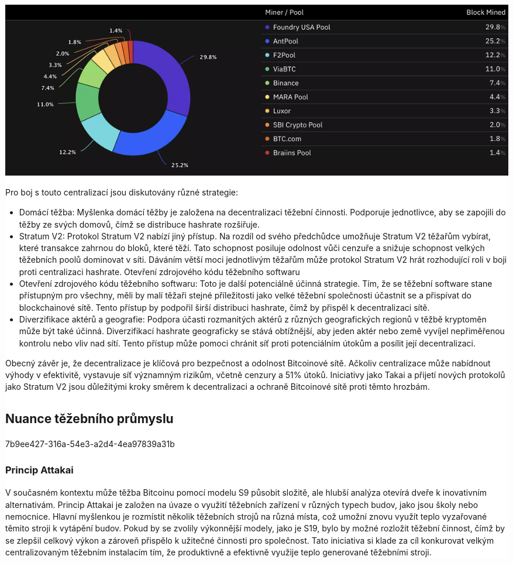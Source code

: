 ![obrázek](assets/en/06.webp)

Pro boj s touto centralizací jsou diskutovány různé strategie:

- Domácí těžba: Myšlenka domácí těžby je založena na decentralizaci těžební činnosti. Podporuje jednotlivce, aby se zapojili do těžby ze svých domovů, čímž se distribuce hashrate rozšiřuje.
- Stratum V2: Protokol Stratum V2 nabízí jiný přístup. Na rozdíl od svého předchůdce umožňuje Stratum V2 těžařům vybírat, které transakce zahrnou do bloků, které těží. Tato schopnost posiluje odolnost vůči cenzuře a snižuje schopnost velkých těžebních poolů dominovat v síti. Dáváním větší moci jednotlivým těžařům může protokol Stratum V2 hrát rozhodující roli v boji proti centralizaci hashrate.
  Otevření zdrojového kódu těžebního softwaru
- Otevření zdrojového kódu těžebního softwaru: Toto je další potenciálně účinná strategie. Tím, že se těžební software stane přístupným pro všechny, měli by malí těžaři stejné příležitosti jako velké těžební společnosti účastnit se a přispívat do blockchainové sítě. Tento přístup by podpořil širší distribuci hashrate, čímž by přispěl k decentralizaci sítě.
- Diverzifikace aktérů a geografie: Podpora účasti rozmanitých aktérů z různých geografických regionů v těžbě kryptoměn může být také účinná. Diverzifikací hashrate geograficky se stává obtížnější, aby jeden aktér nebo země vyvíjel nepřiměřenou kontrolu nebo vliv nad sítí. Tento přístup může pomoci chránit síť proti potenciálním útokům a posílit její decentralizaci.

Obecný závěr je, že decentralizace je klíčová pro bezpečnost a odolnost Bitcoinové sítě. Ačkoliv centralizace může nabídnout výhody v efektivitě, vystavuje síť významným rizikům, včetně cenzury a 51% útoků. Iniciativy jako Takai a přijetí nových protokolů jako Stratum V2 jsou důležitými kroky směrem k decentralizaci a ochraně Bitcoinové sítě proti těmto hrozbám.

## Nuance těžebního průmyslu

<chapterId>7b9ee427-316a-54e3-a2d4-4ea97839a31b</chapterId>

### Princip Attakai

V současném kontextu může těžba Bitcoinu pomocí modelu S9 působit složitě, ale hlubší analýza otevírá dveře k inovativním alternativám. Princip Attakai je založen na úvaze o využití těžebních zařízení v různých typech budov, jako jsou školy nebo nemocnice. Hlavní myšlenkou je rozmístit několik těžebních strojů na různá místa, což umožní znovu využít teplo vyzařované těmito stroji k vytápění budov. Pokud by se zvolily výkonnější modely, jako je S19, bylo by možné rozložit těžební činnost, čímž by se zlepšil celkový výkon a zároveň přispělo k užitečné činnosti pro společnost. Tato iniciativa si klade za cíl konkurovat velkým centralizovaným těžebním instalacím tím, že produktivně a efektivně využije teplo generované těžebními stroji.
